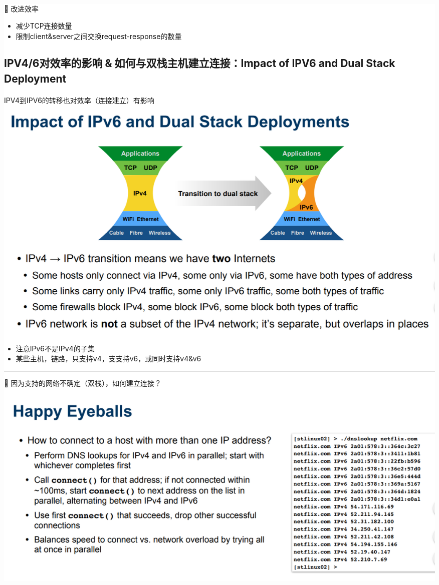 :orange: 改进效率

* 减少TCP连接数量
* 限制client&server之间交换request-response的数量

## IPV4/6对效率的影响 & 如何与双栈主机建立连接：Impact of IPV6 and Dual Stack Deployment

IPV4到IPV6的转移也对效率（连接建立）有影响

![](/static/2021-01-22-02-23-09.png)

* 注意IPv6不是IPv4的子集
* 某些主机，链路，只支持v4，支支持v6，或同时支持v4&v6

---

:orange: 因为支持的网络不确定（双栈），如何建立连接？

![](/static/2021-01-22-02-41-53.png)

